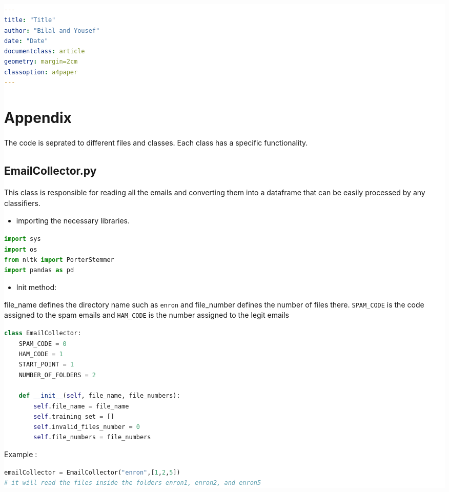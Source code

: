 ```yaml
---
title: "Title"
author: "Bilal and Yousef"
date: "Date"
documentclass: article
geometry: margin=2cm
classoption: a4paper
---
```


# Appendix

The code is seprated to different files and classes. Each class has a specific functionality.

## EmailCollector.py

This class is responsible for reading all the emails and converting them into a dataframe 
that can be easily processed by any classifiers.

- importing the necessary libraries.

```python
import sys
import os
from nltk import PorterStemmer
import pandas as pd

```  
- Init method:

file_name defines the directory name such as `enron` and file_number defines the number of files there.
`SPAM_CODE` is the code assigned to the spam emails and `HAM_CODE` is the number assigned to the legit emails
```python
class EmailCollector:
    SPAM_CODE = 0
    HAM_CODE = 1
    START_POINT = 1
    NUMBER_OF_FOLDERS = 2

    def __init__(self, file_name, file_numbers):
        self.file_name = file_name
        self.training_set = []
        self.invalid_files_number = 0
        self.file_numbers = file_numbers
```

Example :
```python
emailCollector = EmailCollector("enron",[1,2,5])
# it will read the files inside the folders enron1, enron2, and enron5
```
